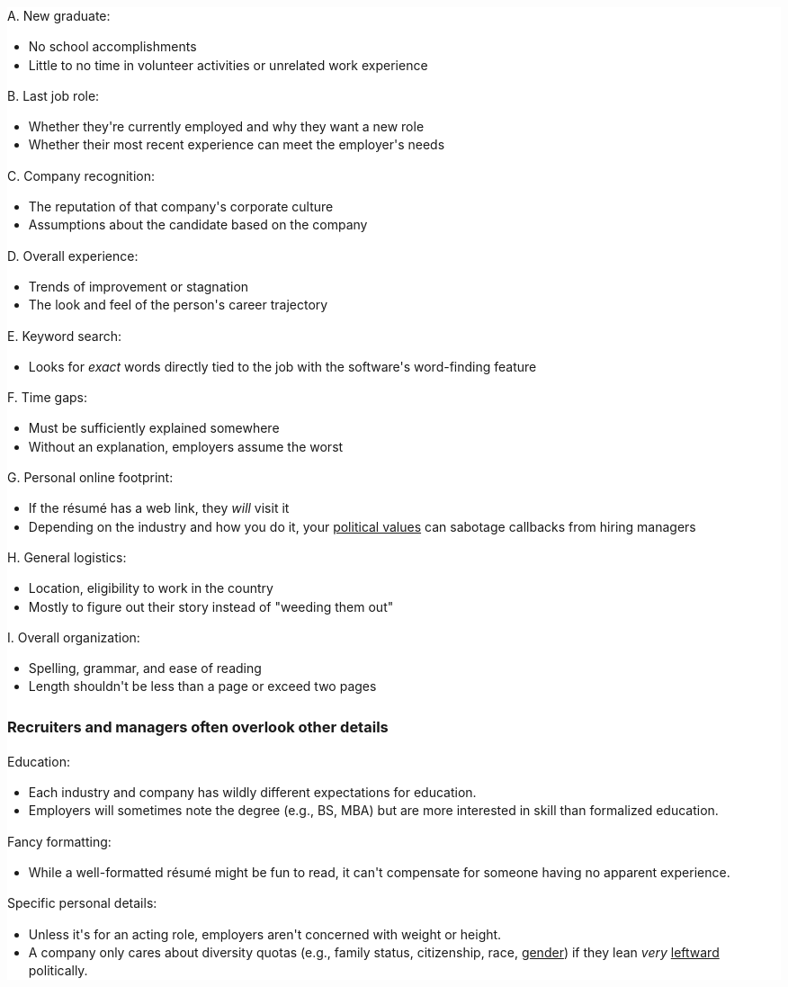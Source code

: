 A. New graduate:

- No school accomplishments
- Little to no time in volunteer activities or unrelated work experience

B. Last job role:

- Whether they're currently employed and why they want a new role
- Whether their most recent experience can meet the employer's needs

C. Company recognition:

- The reputation of that company's corporate culture
- Assumptions about the candidate based on the company

D. Overall experience:

- Trends of improvement or stagnation
- The look and feel of the person's career trajectory

E. Keyword search:

- Looks for *exact* words directly tied to the job with the software's word-finding feature

F. Time gaps:

- Must be sufficiently explained somewhere
- Without an explanation, employers assume the worst

G. Personal online footprint:

- If the résumé has a web link, they *will* visit it
- Depending on the industry and how you do it, your [political values](politics-conservativeliberal.md) can sabotage callbacks from hiring managers

H. General logistics:

- Location, eligibility to work in the country
- Mostly to figure out their story instead of "weeding them out"

I. Overall organization:

- Spelling, grammar, and ease of reading
- Length shouldn't be less than a page or exceed two pages

### Recruiters and managers often overlook other details

Education:

- Each industry and company has wildly different expectations for education.
- Employers will sometimes note the degree (e.g., BS, MBA) but are more interested in skill than formalized education.

Fancy formatting:

- While a well-formatted résumé might be fun to read, it can't compensate for someone having no apparent experience.

Specific personal details:

- Unless it's for an acting role, employers aren't concerned with weight or height.
- A company only cares about diversity quotas (e.g., family status, citizenship, race, [gender](gender.md)) if they lean *very* [leftward](politics-leftism.md) politically.
